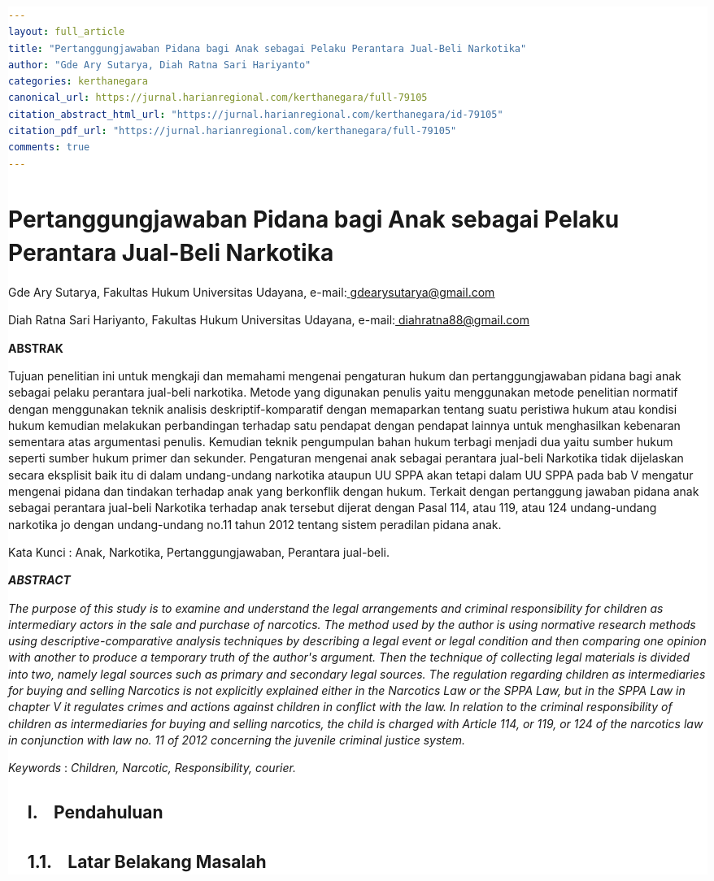 ```yaml
---
layout: full_article
title: "Pertanggungjawaban Pidana bagi Anak sebagai Pelaku Perantara Jual-Beli Narkotika"
author: "Gde Ary Sutarya, Diah Ratna Sari Hariyanto"
categories: kerthanegara
canonical_url: https://jurnal.harianregional.com/kerthanegara/full-79105 
citation_abstract_html_url: "https://jurnal.harianregional.com/kerthanegara/id-79105"
citation_pdf_url: "https://jurnal.harianregional.com/kerthanegara/full-79105"  
comments: true
---
```


<a name="caption1"></a>
<h1><a name="bookmark0"></a><span class="font8"><a name="bookmark1"></a>Pertanggungjawaban Pidana bagi Anak sebagai Pelaku Perantara Jual-Beli Narkotika</span></h1>
<p><span class="font7">Gde Ary Sutarya, Fakultas Hukum Universitas Udayana, e-mail:</span><a href="mailto:gdearysutarya@gmail.com"><span class="font7"> </span><span class="font7" style="text-decoration:underline;">gdearysutarya@gmail.com</span></a></p>
<p><span class="font7">Diah Ratna Sari Hariyanto, Fakultas Hukum Universitas Udayana, e-mail:</span><a href="mailto:diahratna88@gmail.com"><span class="font7"> </span><span class="font7" style="text-decoration:underline;">diahratna88@gmail.com</span></a></p>
<p><span class="font1" style="font-weight:bold;">ABSTRAK</span></p>
<p><span class="font4">Tujuan penelitian ini untuk mengkaji dan memahami mengenai pengaturan hukum dan pertanggungjawaban pidana bagi anak sebagai pelaku perantara jual-beli narkotika. Metode yang digunakan penulis yaitu menggunakan metode penelitian normatif dengan menggunakan teknik analisis deskriptif-komparatif dengan memaparkan tentang suatu peristiwa hukum atau kondisi hukum kemudian melakukan perbandingan terhadap satu pendapat dengan pendapat lainnya untuk menghasilkan kebenaran sementara atas argumentasi penulis. Kemudian teknik pengumpulan bahan hukum terbagi menjadi dua yaitu sumber hukum seperti sumber hukum primer dan sekunder. Pengaturan mengenai anak sebagai perantara jual-beli Narkotika tidak dijelaskan secara eksplisit baik itu di dalam undang-undang narkotika ataupun UU SPPA akan tetapi dalam UU SPPA pada bab V mengatur mengenai pidana dan tindakan terhadap anak yang berkonflik dengan hukum. Terkait dengan pertanggung jawaban pidana anak sebagai perantara jual-beli Narkotika terhadap anak tersebut dijerat dengan Pasal 114, atau 119, atau 124 undang-undang narkotika jo dengan undang-undang no.11 tahun 2012 tentang sistem peradilan pidana anak.</span></p>
<p><span class="font4">Kata Kunci : Anak, Narkotika, Pertanggungjawaban, Perantara jual-beli.</span></p>
<p><span class="font1" style="font-weight:bold;font-style:italic;">ABSTRACT</span></p>
<p><span class="font4" style="font-style:italic;">The purpose of this study is to examine and understand the legal arrangements and criminal responsibility for children as intermediary actors in the sale and purchase of narcotics. The method used by the author is using normative research methods using descriptive-comparative analysis techniques by describing a legal event or legal condition and then comparing one opinion with another to produce a temporary truth of the author's argument. Then the technique of collecting legal materials is divided into two, namely legal sources such as primary and secondary legal sources. The regulation regarding children as intermediaries for buying and selling Narcotics is not explicitly explained either in the Narcotics Law or the SPPA Law, but in the SPPA Law in chapter V it regulates crimes and actions against children in conflict with the law. In relation to the criminal responsibility of children as intermediaries for buying and selling narcotics, the child is charged with Article 114, or 119, or 124 of the narcotics law in conjunction with law no. 11 of 2012 concerning the juvenile criminal justice system.</span></p>
<p><span class="font4" style="font-style:italic;">Keywords</span><span class="font4"> : </span><span class="font4" style="font-style:italic;">Children, Narcotic, Responsibility, </span><span class="font6" style="font-style:italic;">courier.</span></p>
<ul style="list-style:none;"><li>
<h2><a name="bookmark2"></a><span class="font5" style="font-weight:bold;"><a name="bookmark3"></a>I. &nbsp;&nbsp;&nbsp;Pendahuluan</span><br><br><span class="font5" style="font-weight:bold;"><a name="bookmark4"></a>1.1. &nbsp;&nbsp;&nbsp;Latar Belakang Masalah</span></h2></li></ul>